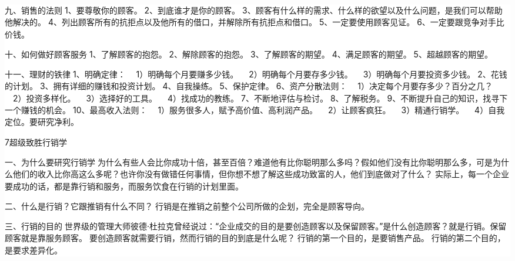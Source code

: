 九、销售的法则
1、要尊敬你的顾客。
2、到底谁才是你的顾客。
3、顾客有什么样的需求、什么样的欲望以及什么问题，是我们可以帮助他解决的。
4、列出顾客所有的抗拒点以及他所有的借口，并解除所有抗拒点和借口。
5、一定要使用顾客见证。
6、一定要跟竞争对手比价钱。

十、如何做好顾客服务
1、了解顾客的抱怨。
2、解除顾客的抱怨。
3、了解顾客的期望。
4、满足顾客的期望。
5、超越顾客的期望。

十一、理财的铁律
1、明确定律：
　1）明确每个月要赚多少钱。
　2）明确每个月要存多少钱。
　3）明确每个月要投资多少钱。
2、花钱的计划。
3、拥有详细的赚钱和投资计划。
4、自我操练。
5、保护定律。
6、资产分散法则：
　1）决定每个月要存多少？百分之几？
　2）投资多样化。
　3）选择好的工具。
　4）找成功的教练。
7、不断地评估与检讨。
8、了解税务。
9、不断提升自己的知识，找寻下一个赚钱的机会。
10、最高收入法则：
　1）服务很多人，赋予高价值、高利润产品。
　2）让顾客疯狂。
　3）精通行销学。
　4）自我定位。要研究净利。

7超级致胜行销学


一、为什么要研究行销学
为什么有些人会比你成功十倍，甚至百倍？难道他有比你聪明那么多吗？假如他们没有比你聪明那么多，可是为什么他们的收入比你高这么多呢？也许你没有做错任何事情，但你想不想了解这些成功致富的人，他们到底做对了什么？
实际上，每一个企业要成功的话，都是靠行销和服务，而服务饮食在行销的计划里面。

二、什么是行销？它跟推销有什么不同？
行销是在推销之前整个公司所做的企划，完全是顾客导向。

三、行销的目的
世界级的管理大师彼德·杜拉克曾经说过：“企业成交的目的是要创造顾客以及保留顾客。”是什么创造顾客？就是行销。保留顾客就是靠服务顾客。
要创造顾客就需要行销，然而行销的目的到底是什么呢？
行销的第一个目的，是要销售产品。
行销的第二个目的，是要求差异化。
